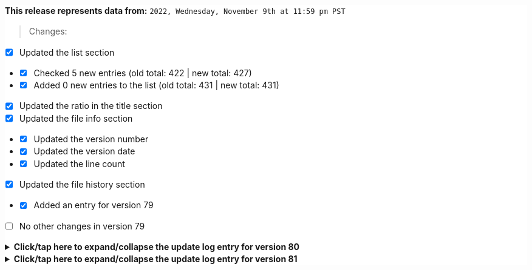**This release represents data from:** `2022, Wednesday, November 9th at 11:59 pm PST`

> Changes:

- [x] Updated the list section
- - [x] Checked 5 new entries (old total: 422 | new total: 427)
- - [x] Added 0 new entries to the list (old total: 431 | new total: 431)
- [x] Updated the ratio in the title section
- [x] Updated the file info section
- - [x] Updated the version number
- - [x] Updated the version date
- - [x] Updated the line count
- [x] Updated the file history section
- - [x] Added an entry for version 79
- [ ] No other changes in version 79

</details> 

<details><summary><b lang="en">Click/tap here to expand/collapse the update log entry for version 80</b></summary></details> 

<details><summary><b lang="en">Click/tap here to expand/collapse the update log entry for version 81</b></summary>

**Version 81 (2022, Thursday, November 17th at 4:19 pm PST)**

***This release was made by [`@seanpm2001`](https://github.com/seanpm2001/)***

[View this version](/List/Repositories/!OldVersions/README/English/US/1/1-100/README_V81.md)

**This release represents data from:** `2022, Friday, November 11th at 11:59 pm PST`

> Changes:

- [x] Updated the list section
- - [x] Checked 3 new entries (old total: 433 | new total: 436)
- - [x] Added 3 new entries to the list (old total: 433 | new total: 436)
- [x] Updated the ratio in the title section
- [x] Updated the file info section
- - [x] Updated the version number
- - [x] Updated the version date
- - [x] Updated the line count
- [x] Updated the file history section
- - [x] Added an entry for version 81
- [ ] No other changes in version 81
